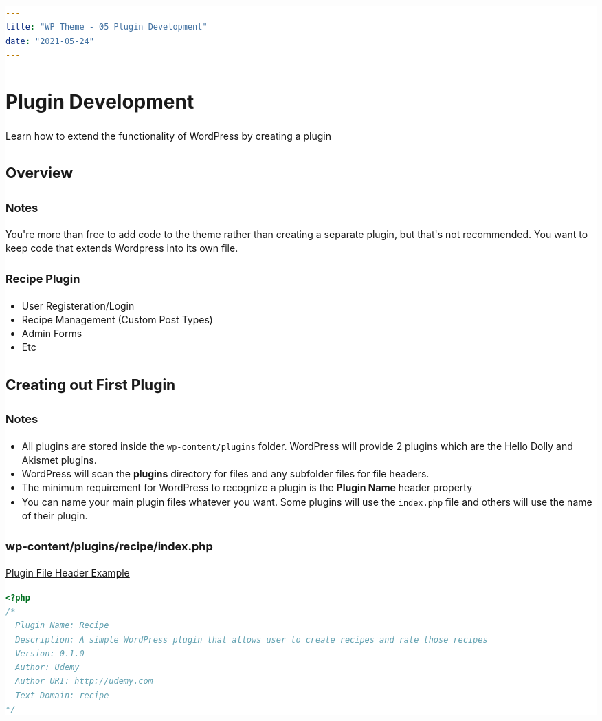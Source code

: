 ```yaml
---
title: "WP Theme - 05 Plugin Development"
date: "2021-05-24"
---
```


# Plugin Development

Learn how to extend the functionality of WordPress by creating a plugin

## Overview

### Notes

You're more than free to add code to the theme rather than creating a separate plugin, but that's not recommended. You want to keep code that extends Wordpress into its own file.

### Recipe Plugin

- User Registeration/Login
- Recipe Management (Custom Post Types)
- Admin Forms
- Etc

## Creating out First Plugin

### Notes

- All plugins are stored inside the `wp-content/plugins` folder. WordPress will provide 2 plugins which are the Hello Dolly and Akismet plugins.
- WordPress will scan the **plugins** directory for files and any subfolder files for file headers.
- The minimum requirement for WordPress to recognize a plugin is the **Plugin Name** header property
- You can name your main plugin files whatever you want. Some plugins will use the `index.php` file and others will use the name of their plugin.

### wp-content/plugins/recipe/index.php

[Plugin File Header Example](https://codex.wordpress.org/File_Header)

```php
<?php
/*
  Plugin Name: Recipe
  Description: A simple WordPress plugin that allows user to create recipes and rate those recipes
  Version: 0.1.0
  Author: Udemy
  Author URI: http://udemy.com
  Text Domain: recipe
*/
```
